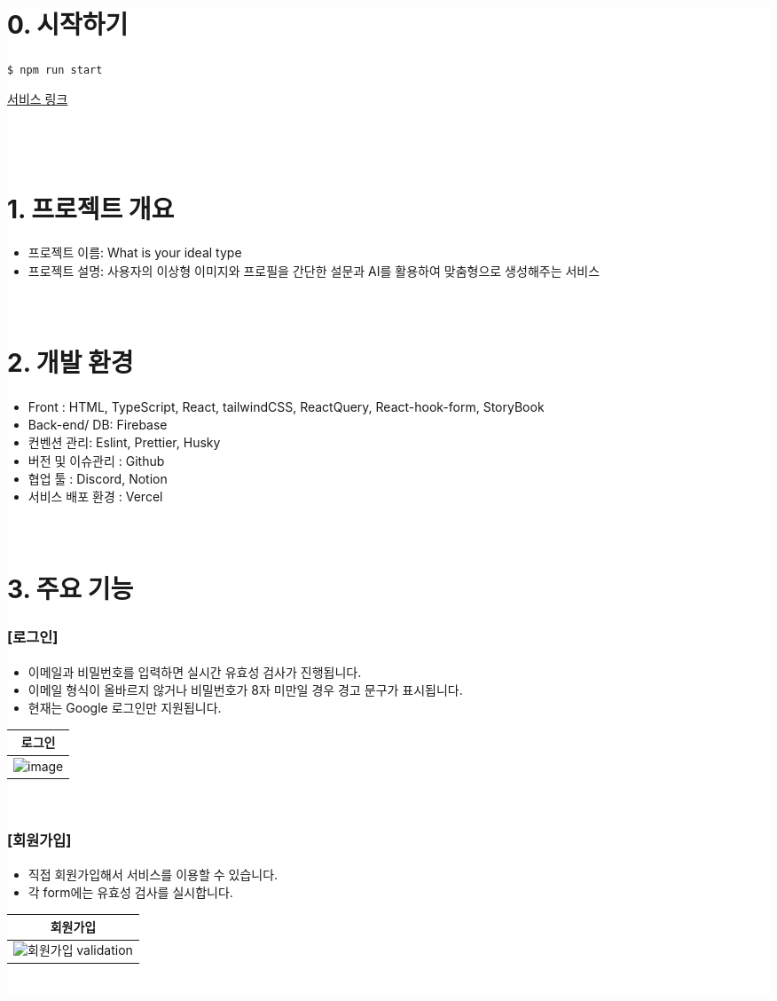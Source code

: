 # 0. 시작하기
```bash
$ npm run start
```
[서비스 링크](https://what-is-your-ideal-type.vercel.app/)

<br/>
<br/>

# 1. 프로젝트 개요
- 프로젝트 이름: What is your ideal type
- 프로젝트 설명: 사용자의 이상형 이미지와 프로필을 간단한 설문과 AI를 활용하여 맞춤형으로 생성해주는 서비스

<br>

# 2. 개발 환경

- Front : HTML, TypeScript, React, tailwindCSS, ReactQuery, React-hook-form, StoryBook
- Back-end/ DB: Firebase
- 컨벤션 관리: Eslint, Prettier, Husky
- 버전 및 이슈관리 : Github
- 협업 툴 : Discord, Notion
- 서비스 배포 환경 : Vercel

<br>

# 3. 주요 기능

### [로그인]
- 이메일과 비밀번호를 입력하면 실시간 유효성 검사가 진행됩니다.
- 이메일 형식이 올바르지 않거나 비밀번호가 8자 미만일 경우 경고 문구가 표시됩니다.
- 현재는 Google 로그인만 지원됩니다.

| 로그인 |
|----------|
|<img width="1727" alt="image" src="https://github.com/user-attachments/assets/69743c7b-6448-426b-a3fd-35a076c1ba9f" />|

<br>


### [회원가입]
- 직접 회원가입해서 서비스를 이용할 수 있습니다.
- 각 form에는 유효성 검사를 실시합니다.

| 회원가입 |
|----------|
|![회원가입 validation](https://github.com/user-attachments/assets/8510266d-b8b7-4981-8c9f-1c4131d59c37)|

<br>
